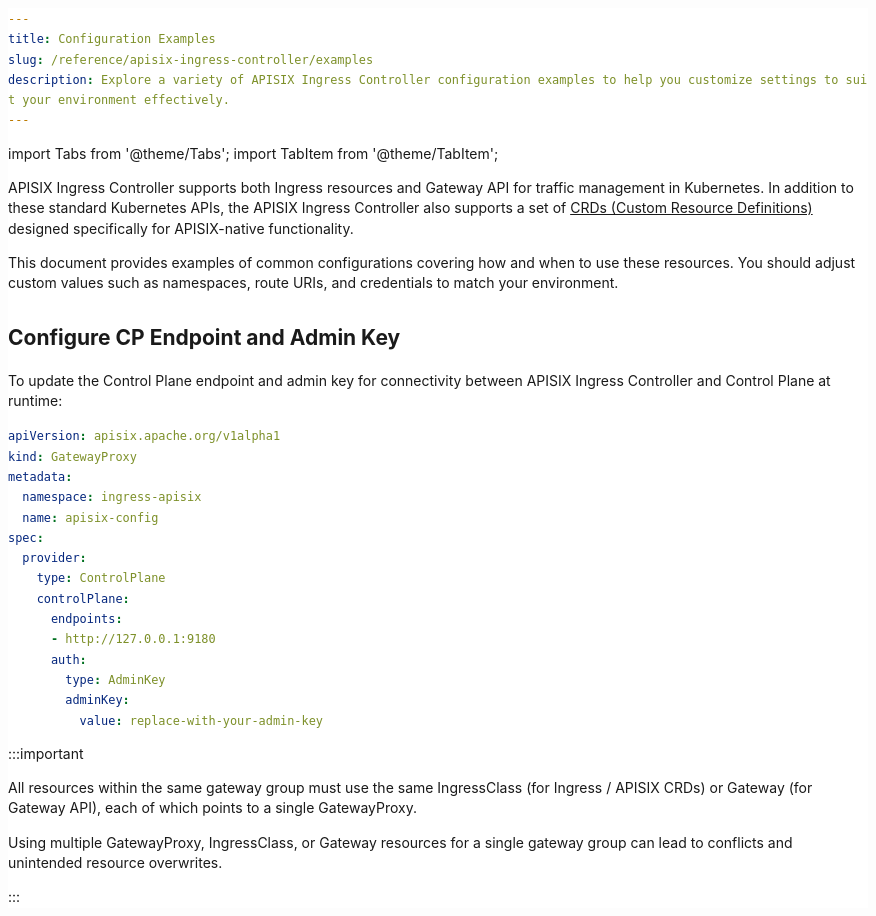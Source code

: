 ```yaml
---
title: Configuration Examples
slug: /reference/apisix-ingress-controller/examples
description: Explore a variety of APISIX Ingress Controller configuration examples to help you customize settings to suit your environment effectively.
---
```




import Tabs from '@theme/Tabs';
import TabItem from '@theme/TabItem';

APISIX Ingress Controller supports both Ingress resources and Gateway API for traffic management in Kubernetes. In addition to these standard Kubernetes APIs, the APISIX Ingress Controller also supports a set of [CRDs (Custom Resource Definitions)](./api-reference.md) designed specifically for APISIX-native functionality.

This document provides examples of common configurations covering how and when to use these resources. You should adjust custom values such as namespaces, route URIs, and credentials to match your environment.

## Configure CP Endpoint and Admin Key

To update the Control Plane endpoint and admin key for connectivity between APISIX Ingress Controller and Control Plane at runtime:

```yaml
apiVersion: apisix.apache.org/v1alpha1
kind: GatewayProxy
metadata:
  namespace: ingress-apisix
  name: apisix-config
spec:
  provider:
    type: ControlPlane
    controlPlane:
      endpoints:
      - http://127.0.0.1:9180
      auth:
        type: AdminKey
        adminKey:
          value: replace-with-your-admin-key
```

:::important

All resources within the same gateway group must use the same IngressClass (for Ingress / APISIX CRDs) or Gateway (for Gateway API), each of which points to a single GatewayProxy.

Using multiple GatewayProxy, IngressClass, or Gateway resources for a single gateway group can lead to conflicts and unintended resource overwrites.

:::

